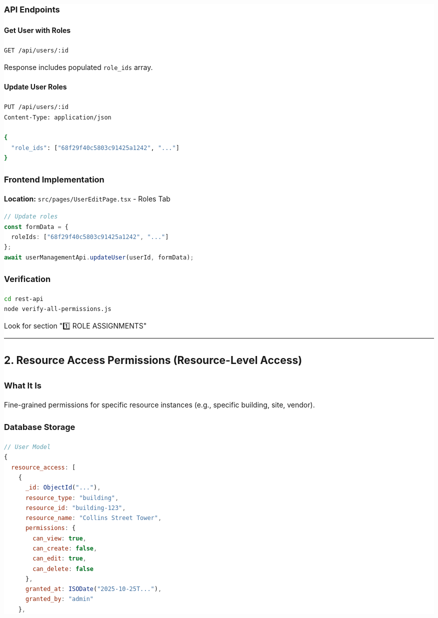 ### API Endpoints

#### Get User with Roles
```bash
GET /api/users/:id
```

Response includes populated `role_ids` array.

#### Update User Roles
```bash
PUT /api/users/:id
Content-Type: application/json

{
  "role_ids": ["68f29f40c5803c91425a1242", "..."]
}
```

### Frontend Implementation

**Location:** `src/pages/UserEditPage.tsx` - Roles Tab

```typescript
// Update roles
const formData = {
  roleIds: ["68f29f40c5803c91425a1242", "..."]
};
await userManagementApi.updateUser(userId, formData);
```

### Verification
```bash
cd rest-api
node verify-all-permissions.js
```

Look for section "1️⃣ ROLE ASSIGNMENTS"

---

## 2. Resource Access Permissions (Resource-Level Access)

### What It Is
Fine-grained permissions for specific resource instances (e.g., specific building, site, vendor).

### Database Storage
```javascript
// User Model
{
  resource_access: [
    {
      _id: ObjectId("..."),
      resource_type: "building",
      resource_id: "building-123",
      resource_name: "Collins Street Tower",
      permissions: {
        can_view: true,
        can_create: false,
        can_edit: true,
        can_delete: false
      },
      granted_at: ISODate("2025-10-25T..."),
      granted_by: "admin"
    },
```
